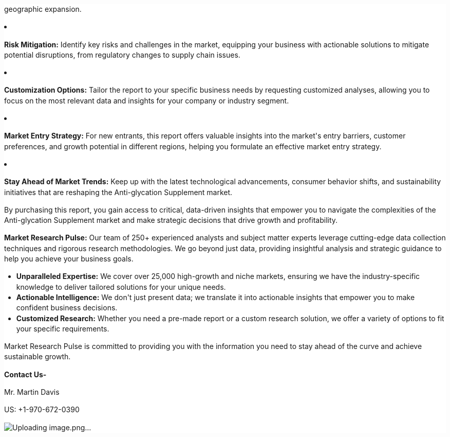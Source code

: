 geographic expansion.</p></li><li><p><strong>Risk Mitigation:</strong> Identify key risks and challenges in the market, equipping your business with actionable solutions to mitigate potential disruptions, from regulatory changes to supply chain issues.</p></li><li><p><strong>Customization Options:</strong> Tailor the report to your specific business needs by requesting customized analyses, allowing you to focus on the most relevant data and insights for your company or industry segment.</p></li><li><p><strong>Market Entry Strategy:</strong> For new entrants, this report offers valuable insights into the market's entry barriers, customer preferences, and growth potential in different regions, helping you formulate an effective market entry strategy.</p></li><li><p><strong>Stay Ahead of Market Trends:</strong> Keep up with the latest technological advancements, consumer behavior shifts, and sustainability initiatives that are reshaping the Anti-glycation Supplement market.</p></li></ol><p>By purchasing this report, you gain access to critical, data-driven insights that empower you to navigate the complexities of the Anti-glycation Supplement market and make strategic decisions that drive growth and profitability.</p><p><strong>Market Research Pulse:</strong>&nbsp;Our team of 250+ experienced analysts and subject matter experts leverage cutting-edge data collection techniques and rigorous research methodologies. We go beyond just data, providing insightful analysis and strategic guidance to help you achieve your business goals.</p><ul><li><strong>Unparalleled Expertise:</strong>&nbsp;We cover over 25,000 high-growth and niche markets, ensuring we have the industry-specific knowledge to deliver tailored solutions for your unique needs.</li><li><strong>Actionable Intelligence:</strong>&nbsp;We don't just present data; we translate it into actionable insights that empower you to make confident business decisions.</li><li><strong>Customized Research:</strong>&nbsp;Whether you need a pre-made report or a custom research solution, we offer a variety of options to fit your specific requirements.</li></ul><p>Market Research Pulse is committed to providing you with the information you need to stay ahead of the curve and achieve sustainable growth.</p><p><strong>Contact Us-</strong></p><p>Mr. Martin Davis</p><p>US: +1-970-672-0390</p>
![Uploading image.png…]()
